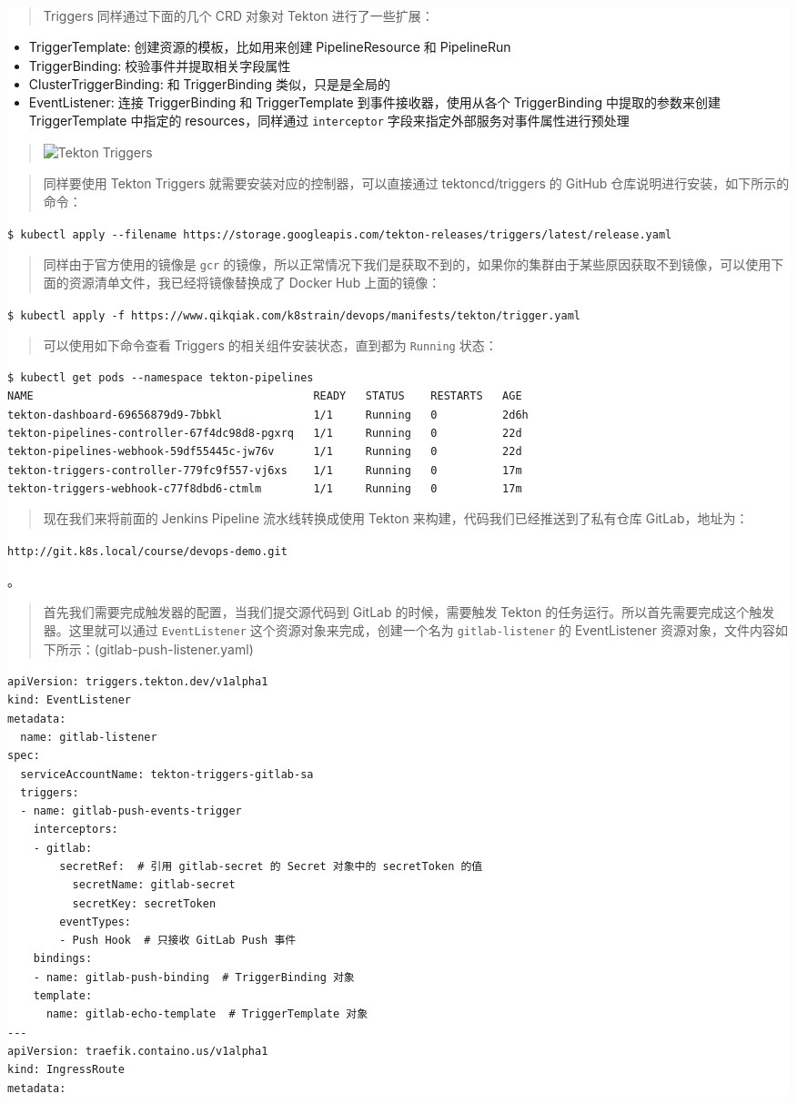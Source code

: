 > Triggers 同样通过下面的几个 CRD 对象对 Tekton 进行了一些扩展：

*   TriggerTemplate: 创建资源的模板，比如用来创建 PipelineResource 和 PipelineRun
*   TriggerBinding: 校验事件并提取相关字段属性
*   ClusterTriggerBinding: 和 TriggerBinding 类似，只是是全局的
*   EventListener: 连接 TriggerBinding 和 TriggerTemplate 到事件接收器，使用从各个 TriggerBinding 中提取的参数来创建 TriggerTemplate 中指定的 resources，同样通过 `interceptor` 字段来指定外部服务对事件属性进行预处理

> ![Tekton Triggers](https://bxdc-static.oss-cn-beijing.aliyuncs.com/images/20200527093100.png)

> 同样要使用 Tekton Triggers 就需要安装对应的控制器，可以直接通过 tektoncd/triggers 的 GitHub 仓库说明进行安装，如下所示的命令：

```
$ kubectl apply --filename https://storage.googleapis.com/tekton-releases/triggers/latest/release.yaml
```

> 同样由于官方使用的镜像是 `gcr` 的镜像，所以正常情况下我们是获取不到的，如果你的集群由于某些原因获取不到镜像，可以使用下面的资源清单文件，我已经将镜像替换成了 Docker Hub 上面的镜像：

```
$ kubectl apply -f https://www.qikqiak.com/k8strain/devops/manifests/tekton/trigger.yaml
```

> 可以使用如下命令查看 Triggers 的相关组件安装状态，直到都为 `Running` 状态：

```
$ kubectl get pods --namespace tekton-pipelines                                       
NAME                                           READY   STATUS    RESTARTS   AGE
tekton-dashboard-69656879d9-7bbkl              1/1     Running   0          2d6h
tekton-pipelines-controller-67f4dc98d8-pgxrq   1/1     Running   0          22d
tekton-pipelines-webhook-59df55445c-jw76v      1/1     Running   0          22d
tekton-triggers-controller-779fc9f557-vj6xs    1/1     Running   0          17m
tekton-triggers-webhook-c77f8dbd6-ctmlm        1/1     Running   0          17m
```

> 现在我们来将前面的 Jenkins Pipeline 流水线转换成使用 Tekton 来构建，代码我们已经推送到了私有仓库 GitLab，地址为：

```
http://git.k8s.local/course/devops-demo.git
```

。

> 首先我们需要完成触发器的配置，当我们提交源代码到 GitLab 的时候，需要触发 Tekton 的任务运行。所以首先需要完成这个触发器。这里就可以通过 `EventListener` 这个资源对象来完成，创建一个名为 `gitlab-listener` 的 EventListener 资源对象，文件内容如下所示：(gitlab-push-listener.yaml)

```
apiVersion: triggers.tekton.dev/v1alpha1
kind: EventListener
metadata:
  name: gitlab-listener
spec:
  serviceAccountName: tekton-triggers-gitlab-sa
  triggers:
  - name: gitlab-push-events-trigger
    interceptors:
    - gitlab:
        secretRef:  # 引用 gitlab-secret 的 Secret 对象中的 secretToken 的值
          secretName: gitlab-secret 
          secretKey: secretToken
        eventTypes:
        - Push Hook  # 只接收 GitLab Push 事件
    bindings:
    - name: gitlab-push-binding  # TriggerBinding 对象
    template:
      name: gitlab-echo-template  # TriggerTemplate 对象
---
apiVersion: traefik.containo.us/v1alpha1
kind: IngressRoute
metadata:
```